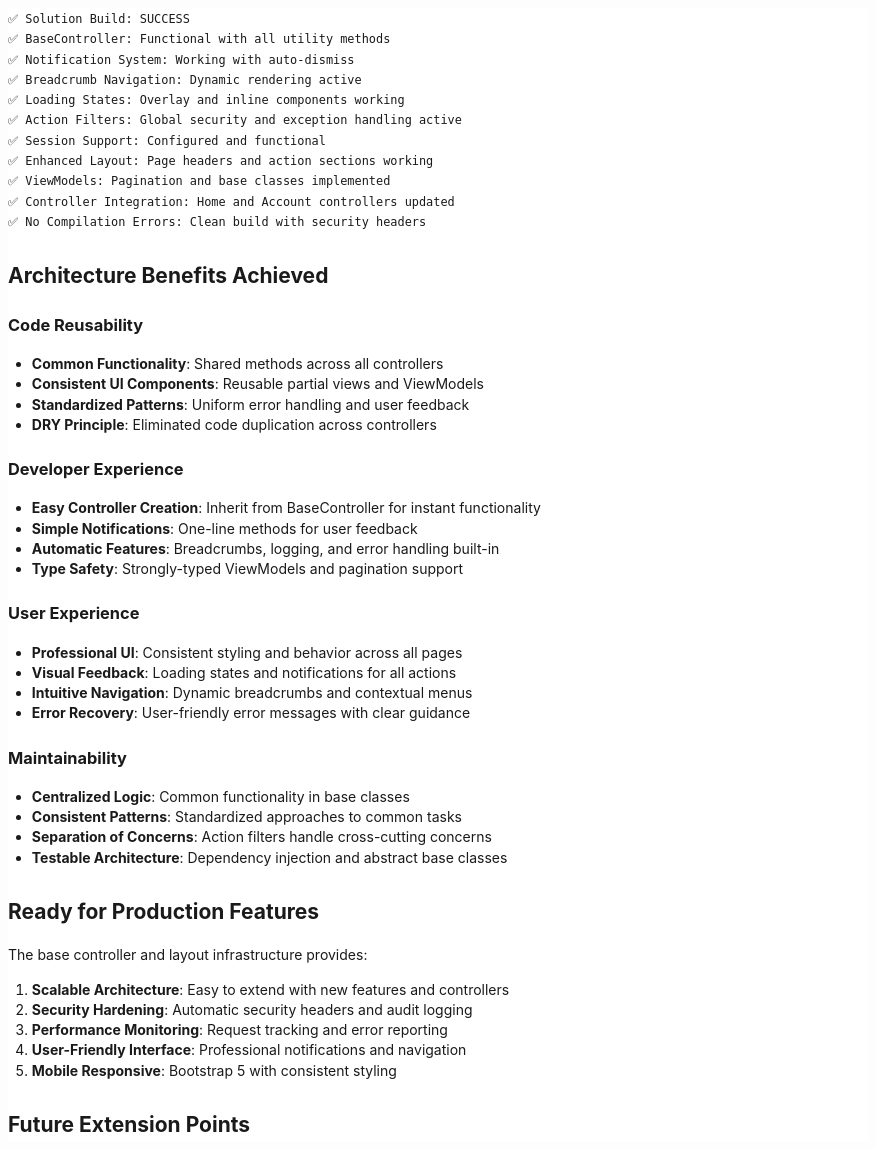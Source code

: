```
✅ Solution Build: SUCCESS
✅ BaseController: Functional with all utility methods
✅ Notification System: Working with auto-dismiss
✅ Breadcrumb Navigation: Dynamic rendering active
✅ Loading States: Overlay and inline components working
✅ Action Filters: Global security and exception handling active
✅ Session Support: Configured and functional
✅ Enhanced Layout: Page headers and action sections working
✅ ViewModels: Pagination and base classes implemented
✅ Controller Integration: Home and Account controllers updated
✅ No Compilation Errors: Clean build with security headers
```

## Architecture Benefits Achieved

### **Code Reusability**
- **Common Functionality**: Shared methods across all controllers
- **Consistent UI Components**: Reusable partial views and ViewModels
- **Standardized Patterns**: Uniform error handling and user feedback
- **DRY Principle**: Eliminated code duplication across controllers

### **Developer Experience**
- **Easy Controller Creation**: Inherit from BaseController for instant functionality
- **Simple Notifications**: One-line methods for user feedback
- **Automatic Features**: Breadcrumbs, logging, and error handling built-in
- **Type Safety**: Strongly-typed ViewModels and pagination support

### **User Experience**
- **Professional UI**: Consistent styling and behavior across all pages
- **Visual Feedback**: Loading states and notifications for all actions
- **Intuitive Navigation**: Dynamic breadcrumbs and contextual menus
- **Error Recovery**: User-friendly error messages with clear guidance

### **Maintainability**
- **Centralized Logic**: Common functionality in base classes
- **Consistent Patterns**: Standardized approaches to common tasks
- **Separation of Concerns**: Action filters handle cross-cutting concerns
- **Testable Architecture**: Dependency injection and abstract base classes

## Ready for Production Features

The base controller and layout infrastructure provides:

1. **Scalable Architecture**: Easy to extend with new features and controllers
2. **Security Hardening**: Automatic security headers and audit logging
3. **Performance Monitoring**: Request tracking and error reporting
4. **User-Friendly Interface**: Professional notifications and navigation
5. **Mobile Responsive**: Bootstrap 5 with consistent styling

## Future Extension Points
